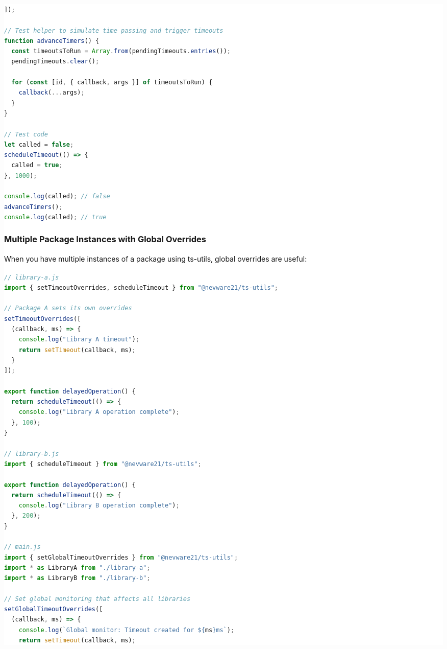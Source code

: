 ```typescript
]);

// Test helper to simulate time passing and trigger timeouts
function advanceTimers() {
  const timeoutsToRun = Array.from(pendingTimeouts.entries());
  pendingTimeouts.clear();
  
  for (const [id, { callback, args }] of timeoutsToRun) {
    callback(...args);
  }
}

// Test code
let called = false;
scheduleTimeout(() => {
  called = true;
}, 1000);

console.log(called); // false
advanceTimers();
console.log(called); // true
```

### Multiple Package Instances with Global Overrides

When you have multiple instances of a package using ts-utils, global overrides are useful:

```typescript
// library-a.js
import { setTimeoutOverrides, scheduleTimeout } from "@nevware21/ts-utils";

// Package A sets its own overrides
setTimeoutOverrides([
  (callback, ms) => {
    console.log("Library A timeout");
    return setTimeout(callback, ms);
  }
]);

export function delayedOperation() {
  return scheduleTimeout(() => {
    console.log("Library A operation complete");
  }, 100);
}

// library-b.js
import { scheduleTimeout } from "@nevware21/ts-utils";

export function delayedOperation() {
  return scheduleTimeout(() => {
    console.log("Library B operation complete");
  }, 200);
}

// main.js
import { setGlobalTimeoutOverrides } from "@nevware21/ts-utils";
import * as LibraryA from "./library-a";
import * as LibraryB from "./library-b";

// Set global monitoring that affects all libraries
setGlobalTimeoutOverrides([
  (callback, ms) => {
    console.log(`Global monitor: Timeout created for ${ms}ms`);
    return setTimeout(callback, ms);
```